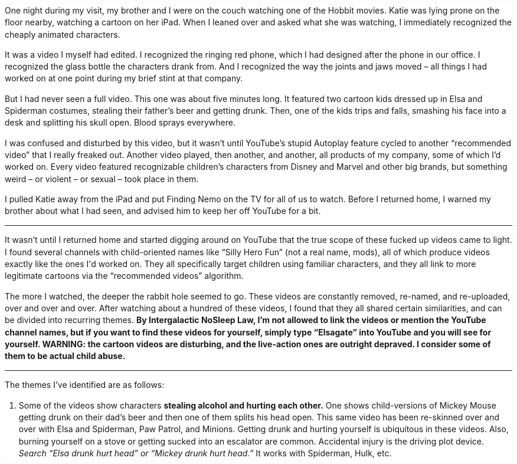 
One night during my visit, my brother and I were on the couch watching one of the Hobbit movies. Katie was lying prone on the floor nearby, watching a cartoon on her iPad. When I leaned over and asked what she was watching, I immediately recognized the cheaply animated characters. 


It was a video I myself had edited. I recognized the ringing red phone, which I had designed after the phone in our office. I recognized the glass bottle the characters drank from. And I recognized the way the joints and jaws moved – all things I had worked on at one point during my brief stint at that company.


But I had never seen a full video. This one was about five minutes long. It featured two cartoon kids dressed up in Elsa and Spiderman costumes, stealing their father’s beer and getting drunk. Then, one of the kids trips and falls, smashing his face into a desk and splitting his skull open. Blood sprays everywhere.


I was confused and disturbed by this video, but it wasn’t until YouTube’s stupid Autoplay feature cycled to another “recommended video” that I really freaked out. Another video played, then another, and another, all products of my company, some of which I’d worked on. Every video featured recognizable children’s characters from Disney and Marvel and other big brands, but something weird – or violent – or sexual – took place in them. 


I pulled Katie away from the iPad and put Finding Nemo on the TV for all of us to watch. Before I returned home, I warned my brother about what I had seen, and advised him to keep her off YouTube for a bit.


-----------------


It wasn’t until I returned home and started digging around on YouTube that the true scope of these fucked up videos came to light. I found several channels with child-oriented names like “Silly Hero Fun” (not a real name, mods), all of which produce videos exactly like the ones I'd worked on. They all specifically target children using familiar characters, and they all link to more legitimate cartoons via the “recommended videos” algorithm.


The more I watched, the deeper the rabbit hole seemed to go. These videos are constantly removed, re-named, and re-uploaded, over and over and over. After watching about a hundred of these videos, I found that they all shared certain similarities, and can be divided into recurring themes. **By Intergalactic NoSleep Law, I’m not allowed to link the videos or mention the YouTube channel names, but if you want to find these videos for yourself, simply type “Elsagate” into YouTube and you will see for yourself. WARNING: the cartoon videos are disturbing, and the live-action ones are outright depraved. I consider some of them to be actual child abuse.**


------------------


The themes I’ve identified are as follows:


1. Some of the videos show characters **stealing alcohol and hurting each other.** One shows child-versions of Mickey Mouse getting drunk on their dad’s beer and then one of them splits his head open. This same video has been re-skinned over and over with Elsa and Spiderman, Paw Patrol, and Minions. Getting drunk and hurting yourself is ubiquitous in these videos. Also, burning yourself on a stove or getting sucked into an escalator are common. Accidental injury is the driving plot device. *Search “Elsa drunk hurt head” or “Mickey drunk hurt head.”* It works with Spiderman, Hulk, etc.
